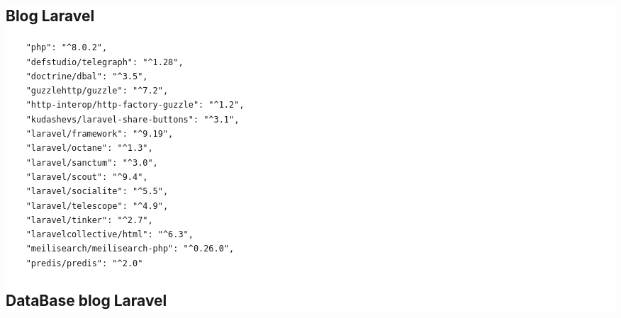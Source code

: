 ## Blog Laravel

        "php": "^8.0.2",
        "defstudio/telegraph": "^1.28",
        "doctrine/dbal": "^3.5",
        "guzzlehttp/guzzle": "^7.2",
        "http-interop/http-factory-guzzle": "^1.2",
        "kudashevs/laravel-share-buttons": "^3.1",
        "laravel/framework": "^9.19",
        "laravel/octane": "^1.3",
        "laravel/sanctum": "^3.0",
        "laravel/scout": "^9.4",
        "laravel/socialite": "^5.5",
        "laravel/telescope": "^4.9",
        "laravel/tinker": "^2.7",
        "laravelcollective/html": "^6.3",
        "meilisearch/meilisearch-php": "^0.26.0",
        "predis/predis": "^2.0"

## DataBase blog Laravel
